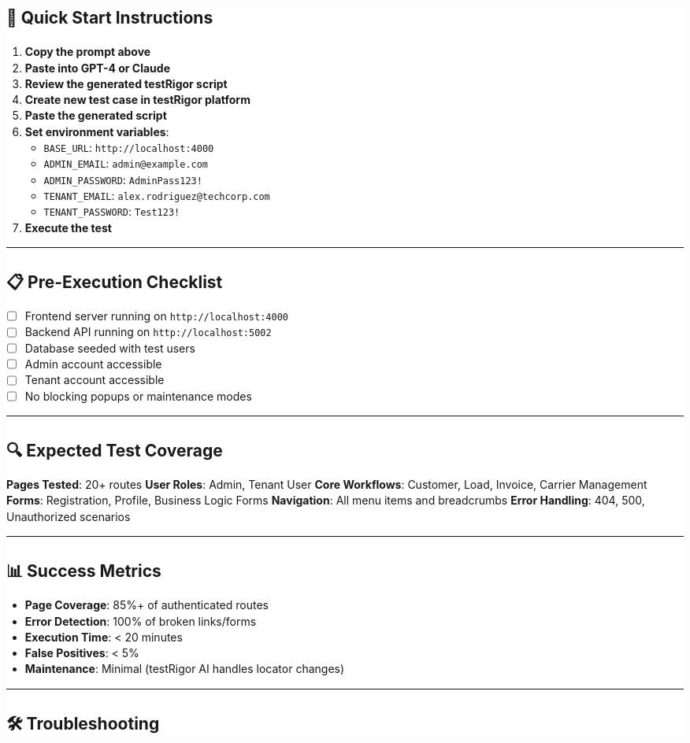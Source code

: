 
## 🚀 Quick Start Instructions

1. **Copy the prompt above**
2. **Paste into GPT-4 or Claude**
3. **Review the generated testRigor script**
4. **Create new test case in testRigor platform**
5. **Paste the generated script**
6. **Set environment variables**:
   - `BASE_URL`: `http://localhost:4000`
   - `ADMIN_EMAIL`: `admin@example.com`
   - `ADMIN_PASSWORD`: `AdminPass123!`
   - `TENANT_EMAIL`: `alex.rodriguez@techcorp.com`
   - `TENANT_PASSWORD`: `Test123!`
7. **Execute the test**

---

## 📋 Pre-Execution Checklist

- [ ] Frontend server running on `http://localhost:4000`
- [ ] Backend API running on `http://localhost:5002`
- [ ] Database seeded with test users
- [ ] Admin account accessible
- [ ] Tenant account accessible
- [ ] No blocking popups or maintenance modes

---

## 🔍 Expected Test Coverage

**Pages Tested**: 20+ routes
**User Roles**: Admin, Tenant User
**Core Workflows**: Customer, Load, Invoice, Carrier Management
**Forms**: Registration, Profile, Business Logic Forms
**Navigation**: All menu items and breadcrumbs
**Error Handling**: 404, 500, Unauthorized scenarios

---

## 📊 Success Metrics

- **Page Coverage**: 85%+ of authenticated routes
- **Error Detection**: 100% of broken links/forms
- **Execution Time**: < 20 minutes
- **False Positives**: < 5%
- **Maintenance**: Minimal (testRigor AI handles locator changes)

---

## 🛠️ Troubleshooting
